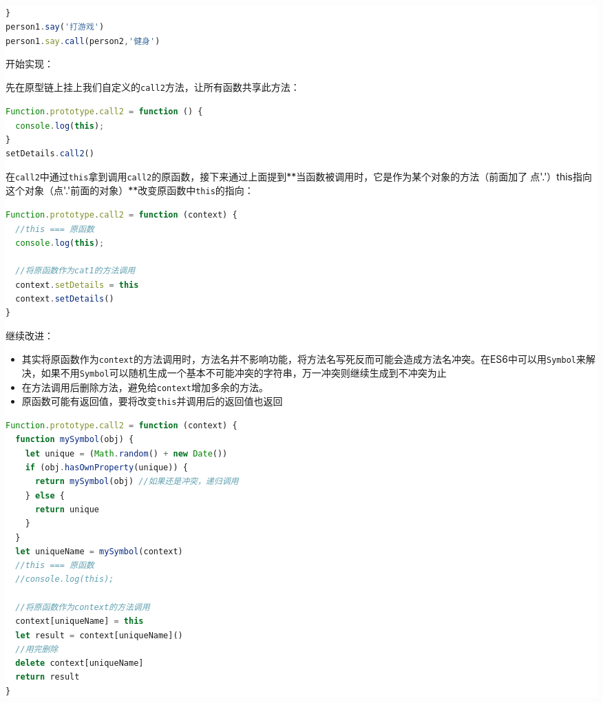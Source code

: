 ```javascript
}
person1.say('打游戏')
person1.say.call(person2,'健身')
```

开始实现：

先在原型链上挂上我们自定义的`call2`方法，让所有函数共享此方法：

```javascript
Function.prototype.call2 = function () {
  console.log(this);
}
setDetails.call2()
```

在`call2`中通过`this`拿到调用`call2`的原函数，接下来通过上面提到**当函数被调用时，它是作为某个对象的方法（前面加了 点'.'）this指向这个对象（点'.'前面的对象）**改变原函数中`this`的指向：

```javascript
Function.prototype.call2 = function (context) {
  //this === 原函数
  console.log(this);

  //将原函数作为cat1的方法调用
  context.setDetails = this
  context.setDetails()
}
```

继续改进：

- 其实将原函数作为`context`的方法调用时，方法名并不影响功能，将方法名写死反而可能会造成方法名冲突。在ES6中可以用`Symbol`来解决，如果不用`Symbol`可以随机生成一个基本不可能冲突的字符串，万一冲突则继续生成到不冲突为止
- 在方法调用后删除方法，避免给`context`增加多余的方法。
- 原函数可能有返回值，要将改变`this`并调用后的返回值也返回

```javascript
Function.prototype.call2 = function (context) {
  function mySymbol(obj) {
    let unique = (Math.random() + new Date())
    if (obj.hasOwnProperty(unique)) {
      return mySymbol(obj) //如果还是冲突，递归调用
    } else {
      return unique
    }
  }
  let uniqueName = mySymbol(context)
  //this === 原函数
  //console.log(this);

  //将原函数作为context的方法调用
  context[uniqueName] = this
  let result = context[uniqueName]()
  //用完删除
  delete context[uniqueName]
  return result
}
```
